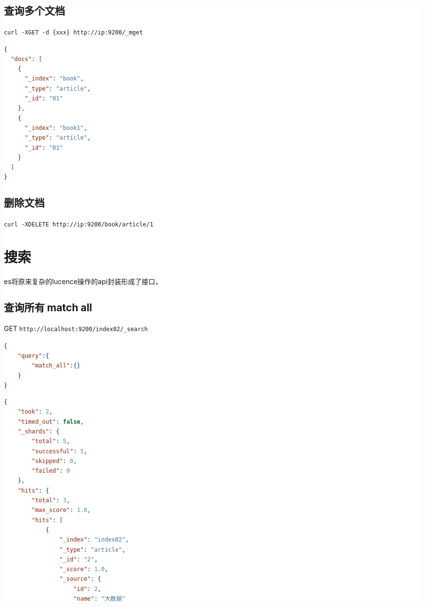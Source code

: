 ## 查询多个文档

`curl -XGET -d {xxx} http://ip:9200/_mget`

```json
{
  "docs": [
    {
      "_index": "book",
      "_type": "article",
      "_id": "01"
    },
    {
      "_index": "book1",
      "_type": "article",
      "_id": "01"
    }
  ]
}
```

## 删除文档

`curl -XDELETE http://ip:9200/book/article/1`



# 搜索

es将原来复杂的lucence操作的api封装形成了接口，

## 查询所有 match all

GET `http://localhost:9200/index02/_search`

```json
{
	"query":{
		"match_all":{}
	}
}
```

```json
{
	"took": 2,
	"timed_out": false,
	"_shards": {
		"total": 5,
		"successful": 5,
		"skipped": 0,
		"failed": 0
	},
	"hits": {
		"total": 3,
		"max_score": 1.0,
		"hits": [
			{
				"_index": "index02",
				"_type": "article",
				"_id": "2",
				"_score": 1.0,
				"_source": {
					"id": 2,
					"name": "大数据"
```